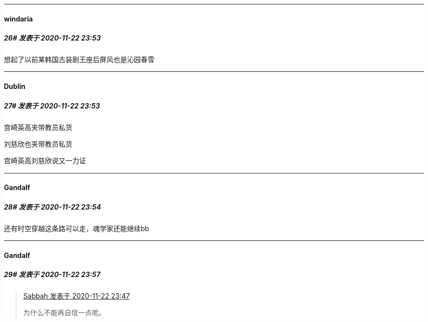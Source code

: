 





*****

####  windaria  
##### 26#       发表于 2020-11-22 23:53




想起了以前某韩国古装剧王座后屏风也是沁园春雪







*****

####  Dublin  
##### 27#       发表于 2020-11-22 23:53




宫崎英高夹带教员私货

刘慈欣也夹带教员私货

宫崎英高刘慈欣说又一力证







*****

####  Gandalf  
##### 28#       发表于 2020-11-22 23:54




还有时空穿越这条路可以走，魂学家还能继续bb







*****

####  Gandalf  
##### 29#       发表于 2020-11-22 23:57



<blockquote><a href="httphttps://bbs.saraba1st.com/2b/forum.php?mod=redirect&amp;goto=findpost&amp;pid=49486269&amp;ptid=1973754" target="_blank">Sabbah 发表于 2020-11-22 23:47</a>

为什么不能再自信一点呢。
